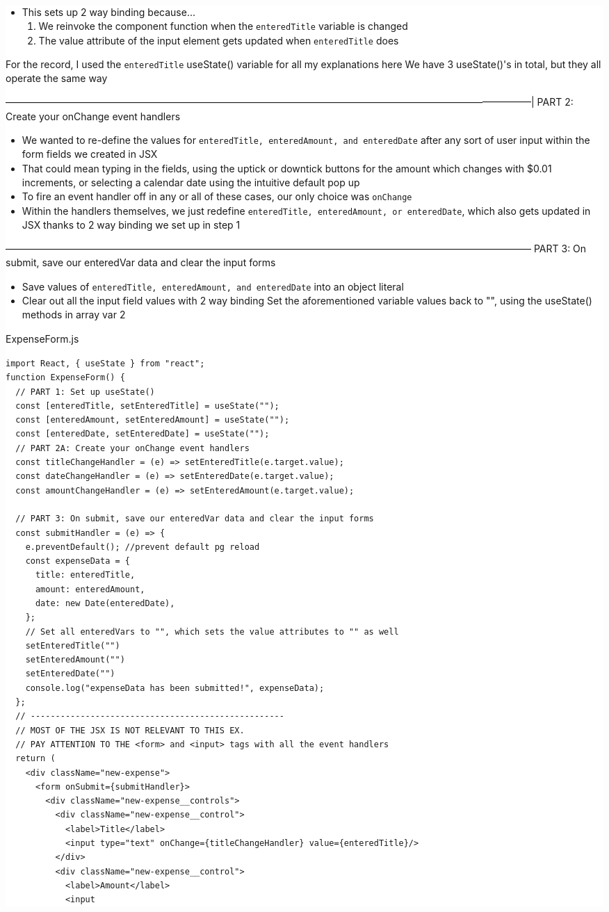 - This sets up 2 way binding because...
  1)	We reinvoke the component function when the `enteredTitle` variable is changed
  2)	The value attribute of the input element gets updated when `enteredTitle` does

For the record, I used the `enteredTitle` useState() variable for all my explanations here
We have 3 useState()'s in total, but they all operate the same way

——————————————————————————————————————————————————————|
PART 2: Create your onChange event handlers

- We wanted to re-define the values for `enteredTitle, enteredAmount, and enteredDate` after any sort of user input within the form fields we created in JSX
- That could mean typing in the fields, using the uptick or downtick buttons for the amount which changes with $0.01 increments, or selecting a calendar date using the intuitive default pop up
- To fire an event handler off in any or all of these cases, our only choice was `onChange`
- Within the handlers themselves, we just redefine `enteredTitle, enteredAmount, or enteredDate`, which also gets updated in JSX thanks to 2 way binding we set up in step 1

——————————————————————————————————————————————————————
PART 3: On submit, save our enteredVar data and clear the input forms

- Save values of `enteredTitle, enteredAmount, and enteredDate` into an object literal
- Clear out all the input field values with 2 way binding
  Set the aforementioned variable values back to "", using the useState() methods in array var 2

ExpenseForm.js

```react
import React, { useState } from "react";
function ExpenseForm() {
  // PART 1: Set up useState()
  const [enteredTitle, setEnteredTitle] = useState("");
  const [enteredAmount, setEnteredAmount] = useState("");
  const [enteredDate, setEnteredDate] = useState("");
  // PART 2A: Create your onChange event handlers
  const titleChangeHandler = (e) => setEnteredTitle(e.target.value);
  const dateChangeHandler = (e) => setEnteredDate(e.target.value);
  const amountChangeHandler = (e) => setEnteredAmount(e.target.value);
    
  // PART 3: On submit, save our enteredVar data and clear the input forms
  const submitHandler = (e) => {
    e.preventDefault(); //prevent default pg reload
    const expenseData = {
      title: enteredTitle,
      amount: enteredAmount,
      date: new Date(enteredDate),
    };
    // Set all enteredVars to "", which sets the value attributes to "" as well
    setEnteredTitle("")
    setEnteredAmount("")
    setEnteredDate("")
    console.log("expenseData has been submitted!", expenseData);
  };
  // ---------------------------------------------------
  // MOST OF THE JSX IS NOT RELEVANT TO THIS EX.
  // PAY ATTENTION TO THE <form> and <input> tags with all the event handlers
  return (
    <div className="new-expense">
      <form onSubmit={submitHandler}>
        <div className="new-expense__controls">
          <div className="new-expense__control">
            <label>Title</label>
            <input type="text" onChange={titleChangeHandler} value={enteredTitle}/>
          </div>
          <div className="new-expense__control">
            <label>Amount</label>
            <input
```